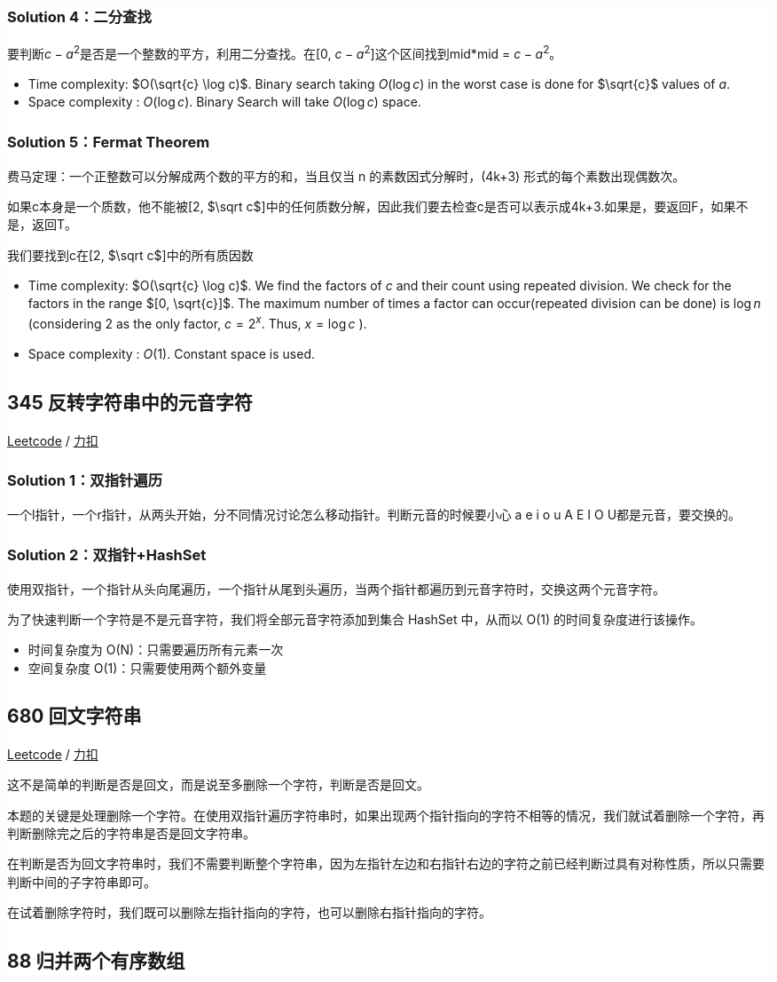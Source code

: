 ### Solution 4：二分查找

要判断$c-a^2$是否是一个整数的平方，利用二分查找。在[0, $c-a^2$]这个区间找到mid*mid = $c-a^2$。

- Time complexity: $O(\sqrt{c} \log c)$. Binary search taking $O(\log c)$ in the worst case is done for $\sqrt{c}$ values of $a$.
- Space complexity : $O(\log c)$. Binary Search will take $O(\log c)$ space.

### Solution 5：Fermat Theorem

费马定理：一个正整数可以分解成两个数的平方的和，当且仅当 n 的素数因式分解时，(4k+3) 形式的每个素数出现偶数次。

如果c本身是一个质数，他不能被[2, $\sqrt c$]中的任何质数分解，因此我们要去检查c是否可以表示成4k+3.如果是，要返回F，如果不是，返回T。

我们要找到c在[2, $\sqrt c$]中的所有质因数

- Time complexity: $O(\sqrt{c} \log c)$. We find the factors of $c$ and their count using repeated division. We check for the factors in the range $[0, \sqrt{c}]$. The maximum number of times a factor can occur(repeated division can be done) is $\log n$ (considering 2 as the only factor, $c=2^{x}$. Thus, $x=\log c$ ).

- Space complexity : $O(1)$. Constant space is used.

## 345 反转字符串中的元音字符

[Leetcode](https://leetcode.com/problems/reverse-vowels-of-a-string/description/) / [力扣](https://leetcode-cn.com/problems/reverse-vowels-of-a-string/description/)

### Solution 1：双指针遍历

一个l指针，一个r指针，从两头开始，分不同情况讨论怎么移动指针。判断元音的时候要小心 a e i o u A E I O U都是元音，要交换的。

### Solution 2：双指针+HashSet

使用双指针，一个指针从头向尾遍历，一个指针从尾到头遍历，当两个指针都遍历到元音字符时，交换这两个元音字符。

为了快速判断一个字符是不是元音字符，我们将全部元音字符添加到集合 HashSet 中，从而以 O(1) 的时间复杂度进行该操作。

- 时间复杂度为 O(N)：只需要遍历所有元素一次
- 空间复杂度 O(1)：只需要使用两个额外变量

## 680 回文字符串

[Leetcode](https://leetcode.com/problems/valid-palindrome-ii/description/) / [力扣](https://leetcode-cn.com/problems/valid-palindrome-ii/description/)

这不是简单的判断是否是回文，而是说至多删除一个字符，判断是否是回文。

本题的关键是处理删除一个字符。在使用双指针遍历字符串时，如果出现两个指针指向的字符不相等的情况，我们就试着删除一个字符，再判断删除完之后的字符串是否是回文字符串。

在判断是否为回文字符串时，我们不需要判断整个字符串，因为左指针左边和右指针右边的字符之前已经判断过具有对称性质，所以只需要判断中间的子字符串即可。

在试着删除字符时，我们既可以删除左指针指向的字符，也可以删除右指针指向的字符。

## 88 归并两个有序数组
